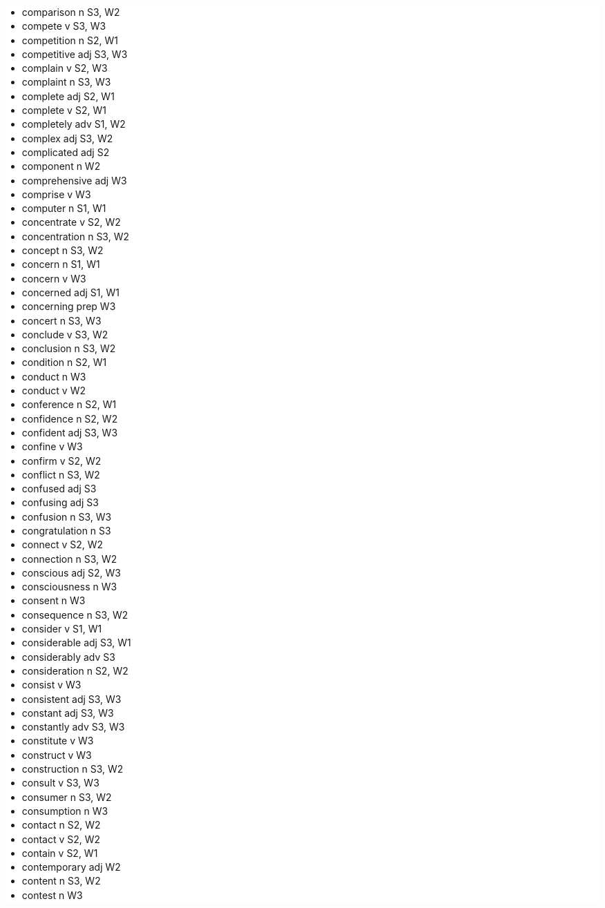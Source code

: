 - comparison n S3, W2
- compete v S3, W3
- competition n S2, W1
- competitive adj S3, W3
- complain v S2, W3
- complaint n S3, W3
- complete adj S2, W1
- complete v S2, W1
- completely adv S1, W2
- complex adj S3, W2
- complicated adj S2
- component n W2
- comprehensive adj W3
- comprise v W3
- computer n S1, W1
- concentrate v S2, W2
- concentration n S3, W2
- concept n S3, W2
- concern n S1, W1
- concern v W3
- concerned adj S1, W1
- concerning prep W3
- concert n S3, W3
- conclude v S3, W2
- conclusion n S3, W2
- condition n S2, W1
- conduct n W3
- conduct v W2
- conference n S2, W1
- confidence n S2, W2
- confident adj S3, W3
- confine v W3
- confirm v S2, W2
- conflict n S3, W2
- confused adj S3
- confusing adj S3
- confusion n S3, W3
- congratulation n S3
- connect v S2, W2
- connection n S3, W2
- conscious adj S2, W3
- consciousness n W3
- consent n W3
- consequence n S3, W2
- consider v S1, W1
- considerable adj S3, W1
- considerably adv S3
- consideration n S2, W2
- consist v W3
- consistent adj S3, W3
- constant adj S3, W3
- constantly adv S3, W3
- constitute v W3
- construct v W3
- construction n S3, W2
- consult v S3, W3
- consumer n S3, W2
- consumption n W3
- contact n S2, W2
- contact v S2, W2
- contain v S2, W1
- contemporary adj W2
- content n S3, W2
- contest n W3